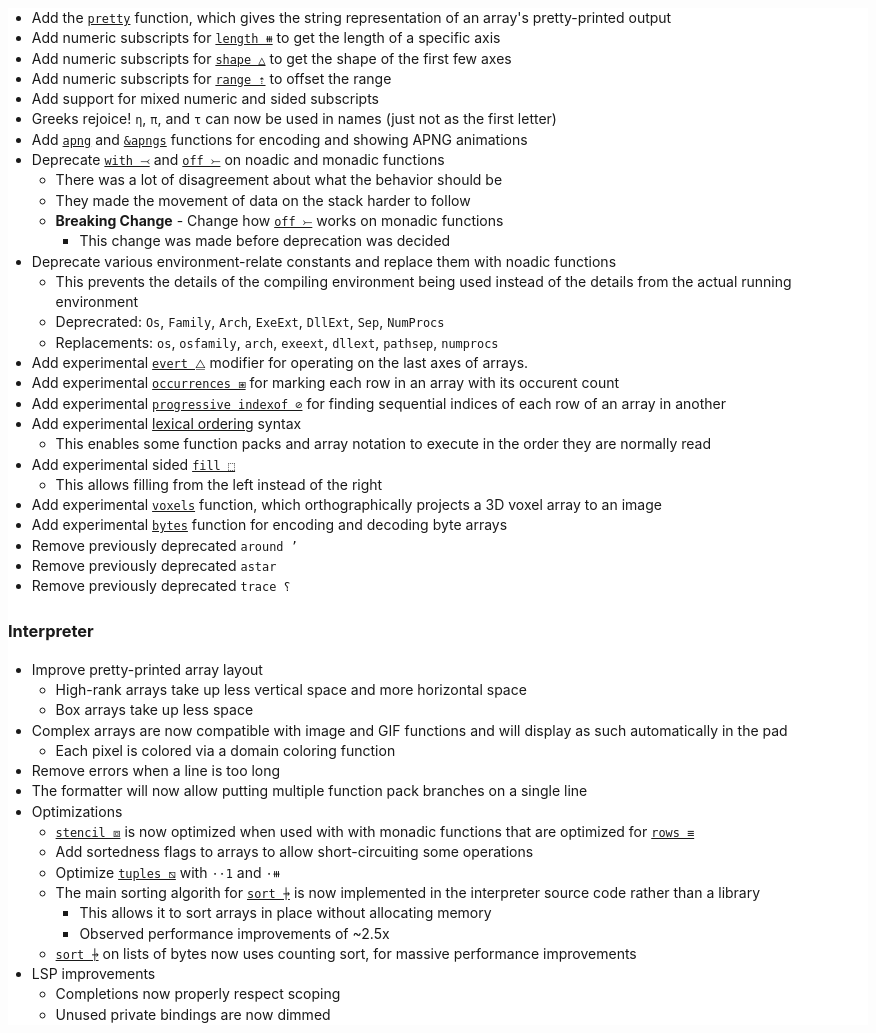 - Add the [`pretty`](https://uiua.org/docs/pretty) function, which gives the string representation of an array's pretty-printed output
- Add numeric subscripts for [`length ⧻`](https://uiua.org/docs/length) to get the length of a specific axis
- Add numeric subscripts for [`shape △`](https://uiua.org/docs/shape) to get the shape of the first few axes
- Add numeric subscripts for [`range ⇡`](https://uiua.org/docs/range) to offset the range
- Add support for mixed numeric and sided subscripts
- Greeks rejoice! `η`, `π`, and `τ` can now be used in names (just not as the first letter)
- Add [`apng`](https://uiua.org/docs/apng) and [`&apngs`](https://uiua.org/docs/&apngs) functions for encoding and showing APNG animations
- Deprecate [`with ⤙`](https://uiua.org/docs/with) and [`off ⤚`](https://uiua.org/docs/off) on noadic and monadic functions
  - There was a lot of disagreement about what the behavior should be
  - They made the movement of data on the stack harder to follow
  - **Breaking Change** - Change how [`off ⤚`](https://uiua.org/docs/off) works on monadic functions
    - This change was made before deprecation was decided
- Deprecate various environment-relate constants and replace them with noadic functions
  - This prevents the details of the compiling environment being used instead of the details from the actual running environment
  - Deprecrated: `Os`, `Family`, `Arch`, `ExeExt`, `DllExt`, `Sep`, `NumProcs`
  - Replacements: `os`, `osfamily`, `arch`, `exeext`, `dllext`, `pathsep`, `numprocs`
- Add experimental [`evert ⧋`](https://uiua.org/docs/evert) modifier for operating on the last axes of arrays.
- Add experimental [`occurrences ⧆`](https://uiua.org/docs/occurrences) for marking each row in an array with its occurent count
- Add experimental [`progressive indexof ⊘`](https://uiua.org/docs/progressiveindexof) for finding sequential indices of each row of an array in another
- Add experimental [lexical ordering](https://uiua.org/docs/experimental#lexical-ordering) syntax
  - This enables some function packs and array notation to execute in the order they are normally read
- Add experimental sided [`fill ⬚`](https://uiua.org/docs/fill)
  - This allows filling from the left instead of the right
- Add experimental [`voxels`](https://uiua.org/docs/voxels) function, which orthographically projects a 3D voxel array to an image
- Add experimental [`bytes`](https://uiua.org/docs/bytes) function for encoding and decoding byte arrays
- Remove previously deprecated `around ’`
- Remove previously deprecated `astar`
- Remove previously deprecated `trace ⸮`
### Interpreter
- Improve pretty-printed array layout
  - High-rank arrays take up less vertical space and more horizontal space
  - Box arrays take up less space
- Complex arrays are now compatible with image and GIF functions and will display as such automatically in the pad
  - Each pixel is colored via a domain coloring function
- Remove errors when a line is too long
- The formatter will now allow putting multiple function pack branches on a single line
- Optimizations
  - [`stencil ⧈`](https://uiua.org/docs/stencil) is now optimized when used with with monadic functions that are optimized for [`rows ≡`](https://uiua.org/docs/rows)
  - Add sortedness flags to arrays to allow short-circuiting some operations
  - Optimize [`tuples ⧅`](https://uiua.org/docs/tuples) with `⋅⋅1` and `⋅⧻`
  - The main sorting algorith for [`sort ⍆`](https://uiua.org/docs/sort) is now implemented in the interpreter source code rather than a library
    - This allows it to sort arrays in place without allocating memory
    - Observed performance improvements of ~2.5x
  - [`sort ⍆`](https://uiua.org/docs/sort) on lists of bytes now uses counting sort, for massive performance improvements
- LSP improvements
  - Completions now properly respect scoping
  - Unused private bindings are now dimmed